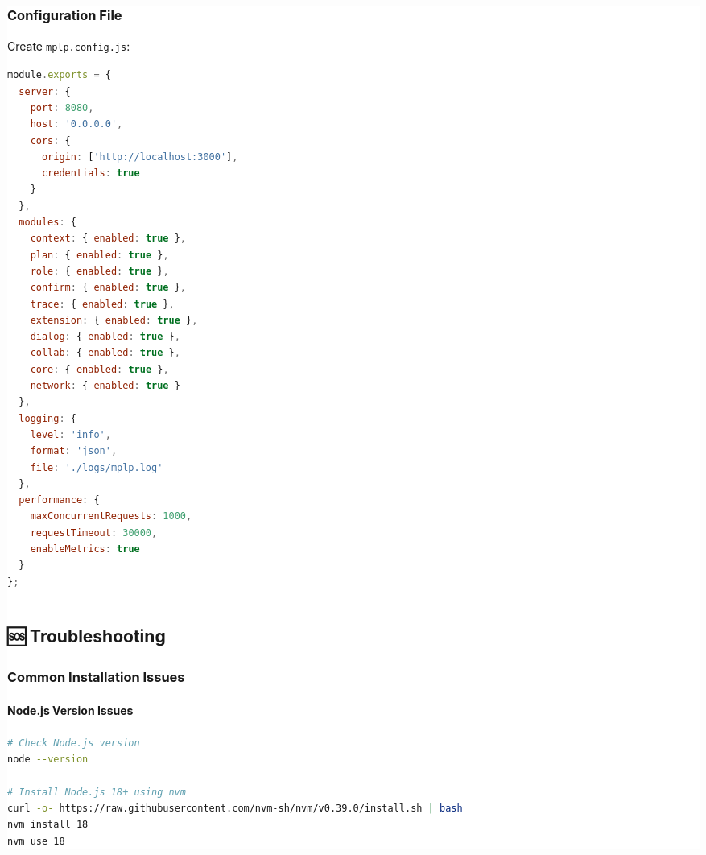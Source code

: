 ### **Configuration File**
Create `mplp.config.js`:
```javascript
module.exports = {
  server: {
    port: 8080,
    host: '0.0.0.0',
    cors: {
      origin: ['http://localhost:3000'],
      credentials: true
    }
  },
  modules: {
    context: { enabled: true },
    plan: { enabled: true },
    role: { enabled: true },
    confirm: { enabled: true },
    trace: { enabled: true },
    extension: { enabled: true },
    dialog: { enabled: true },
    collab: { enabled: true },
    core: { enabled: true },
    network: { enabled: true }
  },
  logging: {
    level: 'info',
    format: 'json',
    file: './logs/mplp.log'
  },
  performance: {
    maxConcurrentRequests: 1000,
    requestTimeout: 30000,
    enableMetrics: true
  }
};
```

---

## 🆘 Troubleshooting

### **Common Installation Issues**

#### **Node.js Version Issues**
```bash
# Check Node.js version
node --version

# Install Node.js 18+ using nvm
curl -o- https://raw.githubusercontent.com/nvm-sh/nvm/v0.39.0/install.sh | bash
nvm install 18
nvm use 18
```
